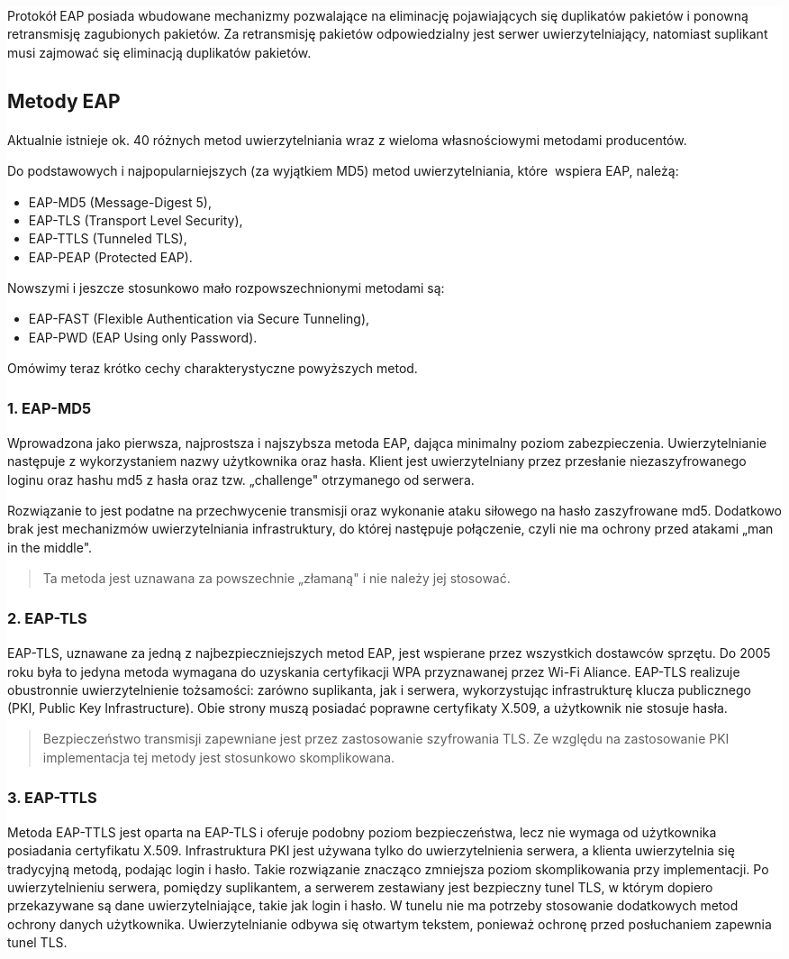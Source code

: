 Protokół EAP posiada wbudowane mechanizmy pozwalające na eliminację pojawiających się duplikatów pakietów i ponowną retransmisję zagubionych pakietów. Za retransmisję pakietów odpowiedzialny jest serwer uwierzytelniający, natomiast suplikant musi zajmować się eliminacją duplikatów pakietów.

## Metody EAP

Aktualnie istnieje ok. 40 różnych metod uwierzytelniania wraz z wieloma własnościowymi metodami producentów.

Do podstawowych i najpopularniejszych (za wyjątkiem MD5) metod uwierzytelniania, które  wspiera EAP, należą:

-   EAP-MD5 (Message-Digest 5),
-   EAP-TLS (Transport Level Security),
-   EAP-TTLS (Tunneled TLS),
-   EAP-PEAP (Protected EAP).

Nowszymi i jeszcze stosunkowo mało rozpowszechnionymi metodami są:

-   EAP-FAST (Flexible Authentication via Secure Tunneling),
-   EAP-PWD (EAP Using only Password).

Omówimy teraz krótko cechy charakterystyczne powyższych metod.

### 1. EAP-MD5

Wprowadzona jako pierwsza, najprostsza i najszybsza metoda EAP, dająca minimalny poziom zabezpieczenia. Uwierzytelnianie następuje z wykorzystaniem nazwy użytkownika oraz hasła. Klient jest uwierzytelniany przez przesłanie niezaszyfrowanego loginu oraz hashu md5 z hasła oraz tzw. „challenge" otrzymanego od serwera.

Rozwiązanie to jest podatne na przechwycenie transmisji oraz wykonanie ataku siłowego na hasło zaszyfrowane md5. Dodatkowo brak jest mechanizmów uwierzytelniania infrastruktury, do której następuje połączenie, czyli nie ma ochrony przed atakami „man in the middle".

> Ta metoda jest uznawana za powszechnie „złamaną" i nie należy jej stosować.

### 2. EAP-TLS

EAP-TLS, uznawane za jedną z najbezpieczniejszych metod EAP, jest wspierane przez wszystkich dostawców sprzętu. Do 2005 roku była to jedyna metoda wymagana do uzyskania certyfikacji WPA przyznawanej przez Wi-Fi Aliance. EAP-TLS realizuje obustronnie uwierzytelnienie tożsamości: zarówno suplikanta, jak i serwera, wykorzystując infrastrukturę klucza publicznego (PKI, Public Key Infrastructure). Obie strony muszą posiadać poprawne certyfikaty X.509, a użytkownik nie stosuje hasła.

> Bezpieczeństwo transmisji zapewniane jest przez zastosowanie szyfrowania TLS. Ze względu na zastosowanie PKI implementacja tej metody jest stosunkowo skomplikowana.

### 3. EAP-TTLS

Metoda EAP-TTLS jest oparta na EAP-TLS i oferuje podobny poziom bezpieczeństwa, lecz nie wymaga od użytkownika posiadania certyfikatu X.509. Infrastruktura PKI jest używana tylko do uwierzytelnienia serwera, a klienta uwierzytelnia się tradycyjną metodą, podając login i hasło. Takie rozwiązanie znacząco zmniejsza poziom skomplikowania przy implementacji. Po uwierzytelnieniu serwera, pomiędzy suplikantem, a serwerem zestawiany jest bezpieczny tunel TLS, w którym dopiero przekazywane są dane uwierzytelniające, takie jak login i hasło. W tunelu nie ma potrzeby stosowanie dodatkowych metod ochrony danych użytkownika. Uwierzytelnianie odbywa się otwartym tekstem, ponieważ ochronę przed posłuchaniem zapewnia tunel TLS.
